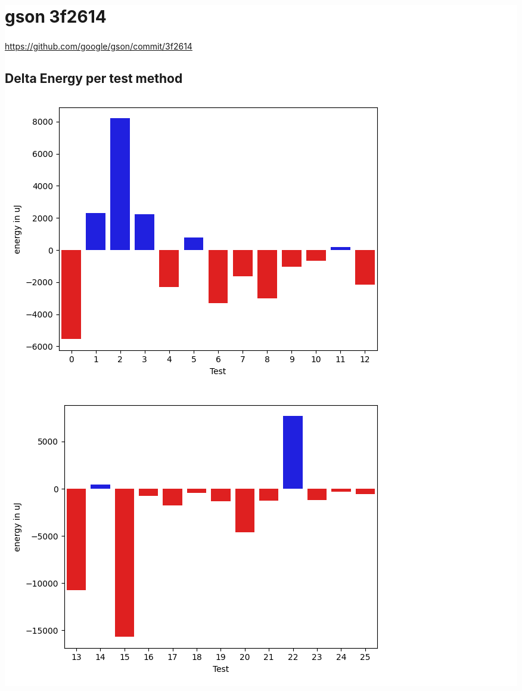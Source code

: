 # gson 3f2614


https://github.com/google/gson/commit/3f2614



## Delta Energy per test method

![](./gson_delta_energy_0_v.png)

![](./gson_delta_energy_1_v.png)
